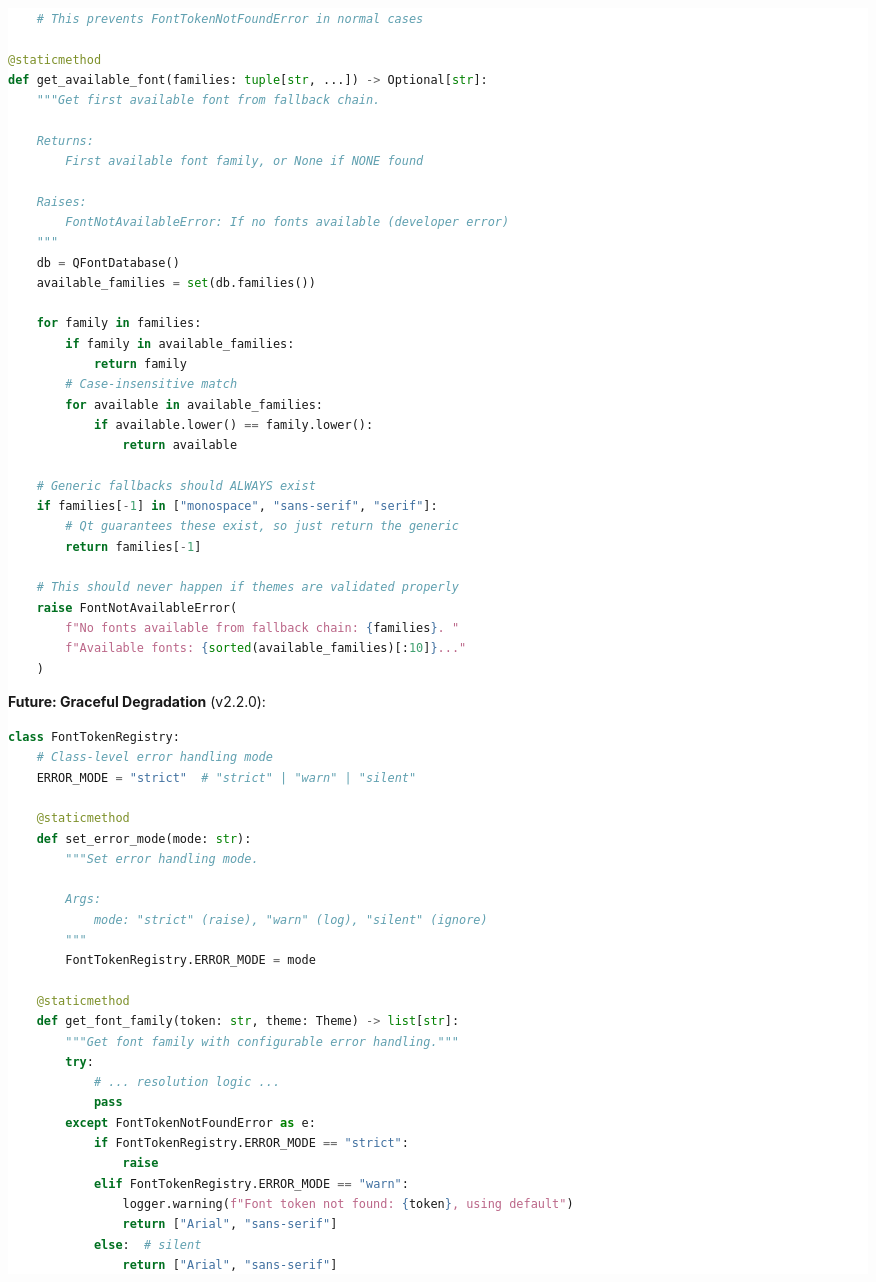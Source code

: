 ```python
    # This prevents FontTokenNotFoundError in normal cases

@staticmethod
def get_available_font(families: tuple[str, ...]) -> Optional[str]:
    """Get first available font from fallback chain.

    Returns:
        First available font family, or None if NONE found

    Raises:
        FontNotAvailableError: If no fonts available (developer error)
    """
    db = QFontDatabase()
    available_families = set(db.families())

    for family in families:
        if family in available_families:
            return family
        # Case-insensitive match
        for available in available_families:
            if available.lower() == family.lower():
                return available

    # Generic fallbacks should ALWAYS exist
    if families[-1] in ["monospace", "sans-serif", "serif"]:
        # Qt guarantees these exist, so just return the generic
        return families[-1]

    # This should never happen if themes are validated properly
    raise FontNotAvailableError(
        f"No fonts available from fallback chain: {families}. "
        f"Available fonts: {sorted(available_families)[:10]}..."
    )
```

**Future: Graceful Degradation** (v2.2.0):
```python
class FontTokenRegistry:
    # Class-level error handling mode
    ERROR_MODE = "strict"  # "strict" | "warn" | "silent"

    @staticmethod
    def set_error_mode(mode: str):
        """Set error handling mode.

        Args:
            mode: "strict" (raise), "warn" (log), "silent" (ignore)
        """
        FontTokenRegistry.ERROR_MODE = mode

    @staticmethod
    def get_font_family(token: str, theme: Theme) -> list[str]:
        """Get font family with configurable error handling."""
        try:
            # ... resolution logic ...
            pass
        except FontTokenNotFoundError as e:
            if FontTokenRegistry.ERROR_MODE == "strict":
                raise
            elif FontTokenRegistry.ERROR_MODE == "warn":
                logger.warning(f"Font token not found: {token}, using default")
                return ["Arial", "sans-serif"]
            else:  # silent
                return ["Arial", "sans-serif"]
```